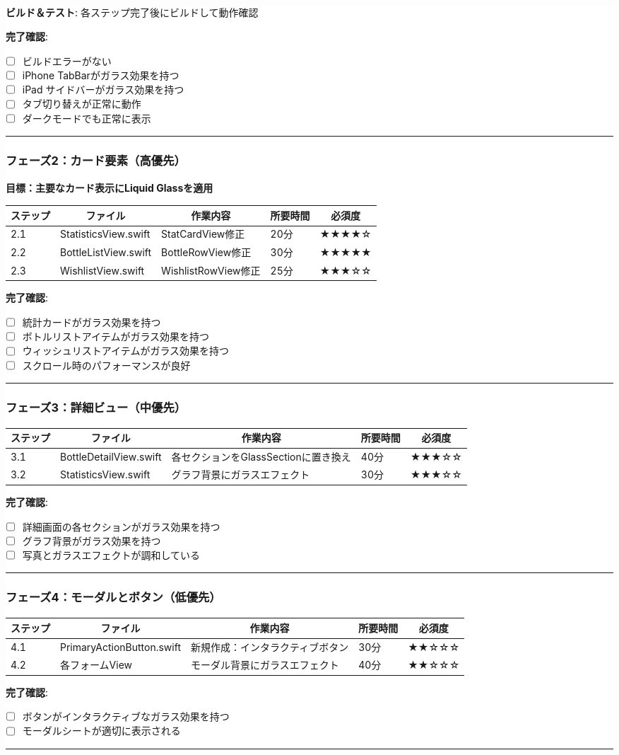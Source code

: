 **ビルド＆テスト**: 各ステップ完了後にビルドして動作確認

**完了確認**:
- [ ] ビルドエラーがない
- [ ] iPhone TabBarがガラス効果を持つ
- [ ] iPad サイドバーがガラス効果を持つ
- [ ] タブ切り替えが正常に動作
- [ ] ダークモードでも正常に表示

---

### フェーズ2：カード要素（高優先）
**目標：主要なカード表示にLiquid Glassを適用**

| ステップ | ファイル | 作業内容 | 所要時間 | 必須度 |
|---------|---------|---------|---------|--------|
| 2.1 | StatisticsView.swift | StatCardView修正 | 20分 | ★★★★☆ |
| 2.2 | BottleListView.swift | BottleRowView修正 | 30分 | ★★★★★ |
| 2.3 | WishlistView.swift | WishlistRowView修正 | 25分 | ★★★☆☆ |

**完了確認**:
- [ ] 統計カードがガラス効果を持つ
- [ ] ボトルリストアイテムがガラス効果を持つ
- [ ] ウィッシュリストアイテムがガラス効果を持つ
- [ ] スクロール時のパフォーマンスが良好

---

### フェーズ3：詳細ビュー（中優先）

| ステップ | ファイル | 作業内容 | 所要時間 | 必須度 |
|---------|---------|---------|---------|--------|
| 3.1 | BottleDetailView.swift | 各セクションをGlassSectionに置き換え | 40分 | ★★★☆☆ |
| 3.2 | StatisticsView.swift | グラフ背景にガラスエフェクト | 30分 | ★★★☆☆ |

**完了確認**:
- [ ] 詳細画面の各セクションがガラス効果を持つ
- [ ] グラフ背景がガラス効果を持つ
- [ ] 写真とガラスエフェクトが調和している

---

### フェーズ4：モーダルとボタン（低優先）

| ステップ | ファイル | 作業内容 | 所要時間 | 必須度 |
|---------|---------|---------|---------|--------|
| 4.1 | PrimaryActionButton.swift | 新規作成：インタラクティブボタン | 30分 | ★★☆☆☆ |
| 4.2 | 各フォームView | モーダル背景にガラスエフェクト | 40分 | ★★☆☆☆ |

**完了確認**:
- [ ] ボタンがインタラクティブなガラス効果を持つ
- [ ] モーダルシートが適切に表示される

---